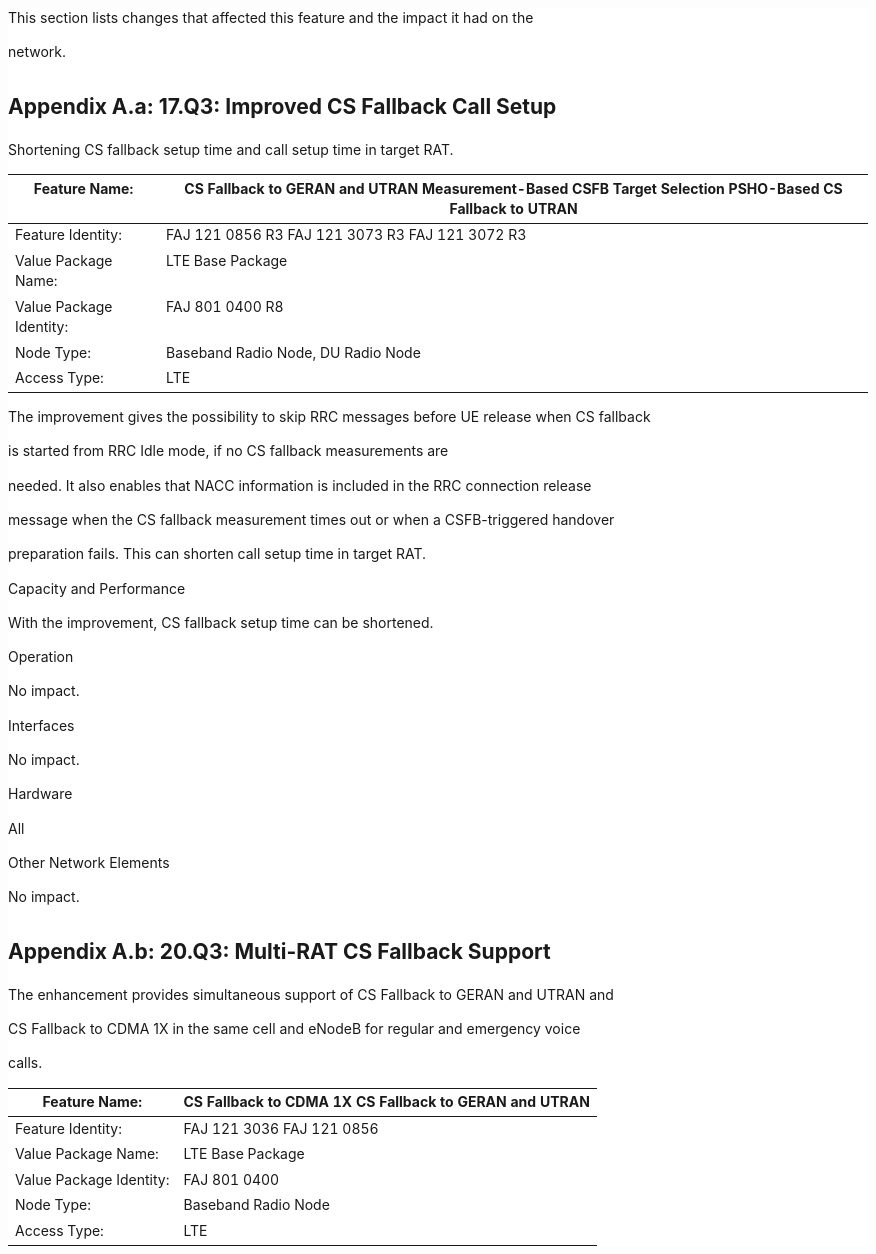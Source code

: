 This section lists changes that affected this feature and the impact it had on the

network.

## Appendix A.a: 17.Q3: Improved CS Fallback Call Setup

Shortening CS fallback setup time and call setup time in target RAT.

| Feature Name:           | CS Fallback to GERAN and UTRAN  Measurement-Based CSFB Target Selection  PSHO-Based CS Fallback to UTRAN   |
|-------------------------|------------------------------------------------------------------------------------------------------------|
| Feature Identity:       | FAJ 121 0856 R3  FAJ 121 3073 R3  FAJ 121 3072 R3                                                          |
| Value Package Name:     | LTE Base Package                                                                                           |
| Value Package Identity: | FAJ 801 0400 R8                                                                                            |
| Node Type:              | Baseband Radio Node, DU Radio Node                                                                         |
| Access Type:            | LTE                                                                                                        |

The improvement gives the possibility to skip RRC messages before UE release when CS fallback

is started from RRC Idle mode, if no CS fallback measurements are

needed. It also enables that NACC information is included in the RRC connection release

message when the CS fallback measurement times out or when a CSFB-triggered handover

preparation fails. This can shorten call setup time in target RAT.

Capacity and Performance

With the improvement, CS fallback setup time can be shortened.

Operation

No impact.

Interfaces

No impact.

Hardware

All

Other Network Elements

No impact.

## Appendix A.b: 20.Q3: Multi-RAT CS Fallback Support

The enhancement provides simultaneous support of CS Fallback to GERAN and UTRAN and

CS Fallback to CDMA 1X in the same cell and eNodeB for regular and emergency voice

calls.

| Feature Name:           | CS Fallback to CDMA 1X  CS Fallback to GERAN and UTRAN   |
|-------------------------|----------------------------------------------------------|
| Feature Identity:       | FAJ 121 3036  FAJ 121 0856                               |
| Value Package Name:     | LTE Base Package                                         |
| Value Package Identity: | FAJ 801 0400                                             |
| Node Type:              | Baseband Radio Node                                      |
| Access Type:            | LTE                                                      |
